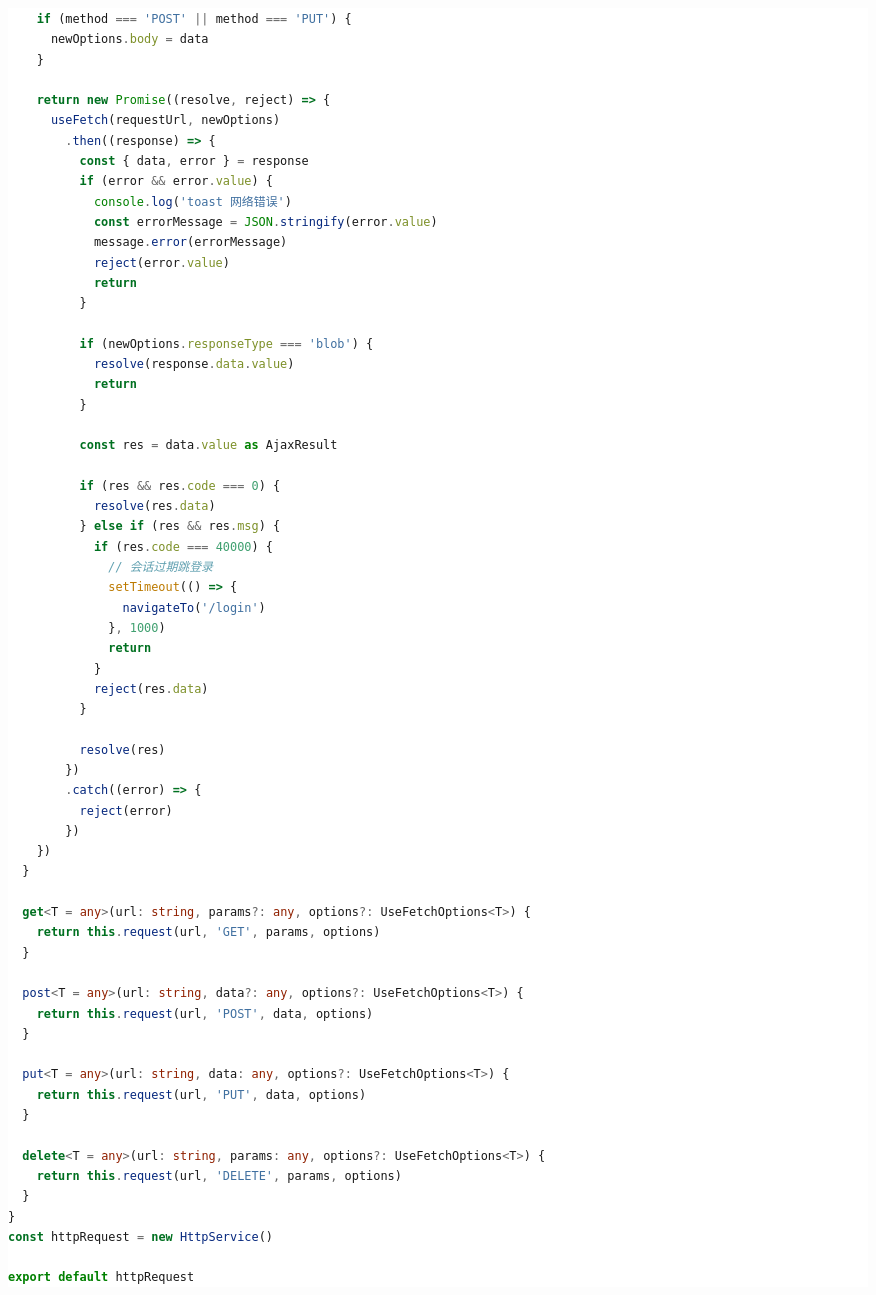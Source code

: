 ```typescript
    if (method === 'POST' || method === 'PUT') {
      newOptions.body = data
    }

    return new Promise((resolve, reject) => {
      useFetch(requestUrl, newOptions)
        .then((response) => {
          const { data, error } = response
          if (error && error.value) {
            console.log('toast 网络错误')
            const errorMessage = JSON.stringify(error.value)
            message.error(errorMessage)
            reject(error.value)
            return
          }

          if (newOptions.responseType === 'blob') {
            resolve(response.data.value)
            return
          }

          const res = data.value as AjaxResult

          if (res && res.code === 0) {
            resolve(res.data)
          } else if (res && res.msg) {
            if (res.code === 40000) {
              // 会话过期跳登录
              setTimeout(() => {
                navigateTo('/login')
              }, 1000)
              return
            }
            reject(res.data)
          }

          resolve(res)
        })
        .catch((error) => {
          reject(error)
        })
    })
  }

  get<T = any>(url: string, params?: any, options?: UseFetchOptions<T>) {
    return this.request(url, 'GET', params, options)
  }

  post<T = any>(url: string, data?: any, options?: UseFetchOptions<T>) {
    return this.request(url, 'POST', data, options)
  }

  put<T = any>(url: string, data: any, options?: UseFetchOptions<T>) {
    return this.request(url, 'PUT', data, options)
  }

  delete<T = any>(url: string, params: any, options?: UseFetchOptions<T>) {
    return this.request(url, 'DELETE', params, options)
  }
}
const httpRequest = new HttpService()

export default httpRequest
```
